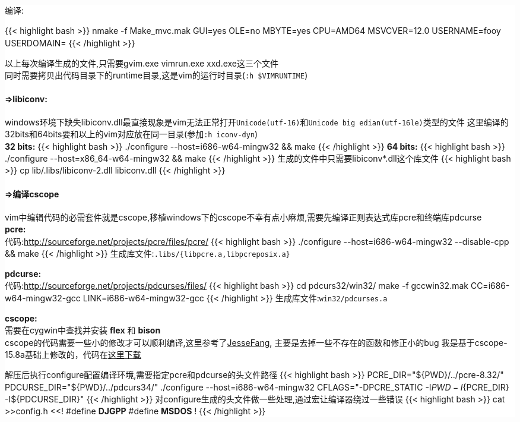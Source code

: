 编译:

{{< highlight bash >}}
nmake -f Make_mvc.mak GUI=yes OLE=no MBYTE=yes CPU=AMD64 MSVCVER=12.0 USERNAME=fooy USERDOMAIN= 
{{< /highlight >}}


以上每次编译生成的文件,只需要gvim.exe vimrun.exe xxd.exe这三个文件  
同时需要拷贝出代码目录下的runtime目录,这是vim的运行时目录(`:h $VIMRUNTIME`)

#### =>libiconv:
windows环境下缺失libiconv.dll最直接现象是vim无法正常打开`Unicode(utf-16)`和`Unicode big edian(utf-16le)`类型的文件
这里编译的32bits和64bits要和以上的vim对应放在同一目录(参加`:h iconv-dyn`)  
__32 bits:__
{{< highlight bash >}}
./configure --host=i686-w64-mingw32  && make
{{< /highlight >}}
__64 bits:__ 
{{< highlight bash >}}
./configure --host=x86_64-w64-mingw32 && make
{{< /highlight >}}
生成的文件中只需要libiconv*.dll这个库文件
{{< highlight bash >}}
 cp lib/.libs/libiconv-2.dll  libiconv.dll
{{< /highlight >}}

#### =>编译cscope
vim中编辑代码的必需套件就是cscope,移植windows下的cscope不幸有点小麻烦,需要先编译正则表达式库pcre和终端库pdcurse  
__pcre:__  
代码:http://sourceforge.net/projects/pcre/files/pcre/
{{< highlight bash >}}
./configure --host=i686-w64-mingw32 --disable-cpp && make
{{< /highlight >}}
生成库文件:`.libs/{libpcre.a,libpcreposix.a}`

__pdcurse:__  
代码:http://sourceforge.net/projects/pdcurses/files/
{{< highlight bash >}}
cd pdcurs32/win32/
make -f gccwin32.mak CC=i686-w64-mingw32-gcc LINK=i686-w64-mingw32-gcc
{{< /highlight >}}
生成库文件:`win32/pdcurses.a`

__cscope:__  
需要在cygwin中查找并安装 __flex__ 和 __bison__  
cscope的代码需要一些小的修改才可以顺利编译,这里参考了[JesseFang](http://www.cnblogs.com/JesseFang/archive/2009/08/04/1538330.html),
主要是去掉一些不存在的函数和修正小的bug
我是基于cscope-15.8a基础上修改的，代码在[这里下载](/dl/cscope-15.8a-mingw64.zip)

解压后执行configure配置编译环境,需要指定pcre和pdcurse的头文件路径
{{< highlight bash >}}
PCRE_DIR="${PWD}/../pcre-8.32/"
PDCURSE_DIR="${PWD}/../pdcurs34/"
./configure --host=i686-w64-mingw32 CFLAGS="-DPCRE_STATIC -I${PWD} -I${PCRE_DIR} -I${PDCURSE_DIR}" 
{{< /highlight >}}
对configure生成的头文件做一些处理,通过宏让编译器绕过一些错误
{{< highlight bash >}}
cat >>config.h <<!
#define __DJGPP__
#define __MSDOS__
!
{{< /highlight >}}

